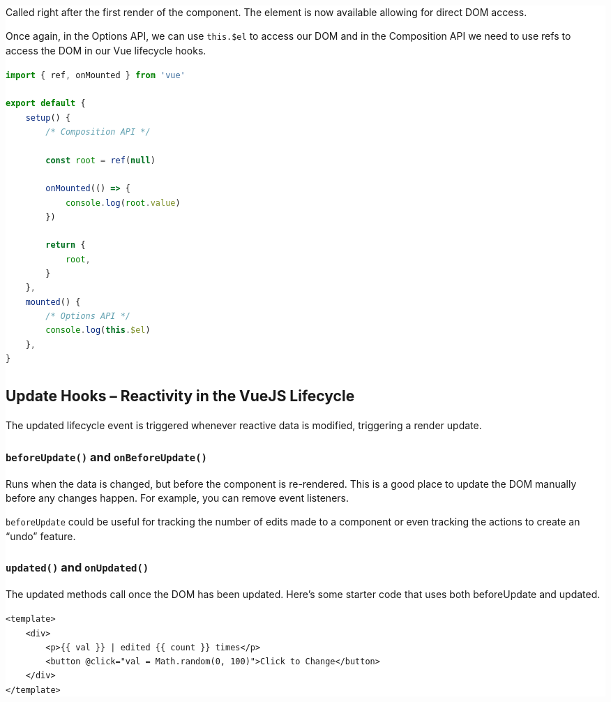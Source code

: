 Called right after the first render of the component. The element is now available allowing for direct DOM access.

Once again, in the Options API, we can use `this.$el` to access our DOM and in the Composition API we need to use refs to access the DOM in our Vue lifecycle hooks.

```js
import { ref, onMounted } from 'vue'

export default {
    setup() {
        /* Composition API */

        const root = ref(null)

        onMounted(() => {
            console.log(root.value)
        })

        return {
            root,
        }
    },
    mounted() {
        /* Options API */
        console.log(this.$el)
    },
}
```

## Update Hooks – Reactivity in the VueJS Lifecycle

The updated lifecycle event is triggered whenever reactive data is modified, triggering a render update.

### `beforeUpdate()` and `onBeforeUpdate()`

Runs when the data is changed, but before the component is re-rendered. This is a good place to update the DOM manually before any changes happen. For example, you can remove event listeners.

`beforeUpdate` could be useful for tracking the number of edits made to a component or even tracking the actions to create an “undo” feature.

### `updated()` and `onUpdated()`

The updated methods call once the DOM has been updated. Here’s some starter code that uses both beforeUpdate and updated.

```vue
<template>
    <div>
        <p>{{ val }} | edited {{ count }} times</p>
        <button @click="val = Math.random(0, 100)">Click to Change</button>
    </div>
</template>
```
